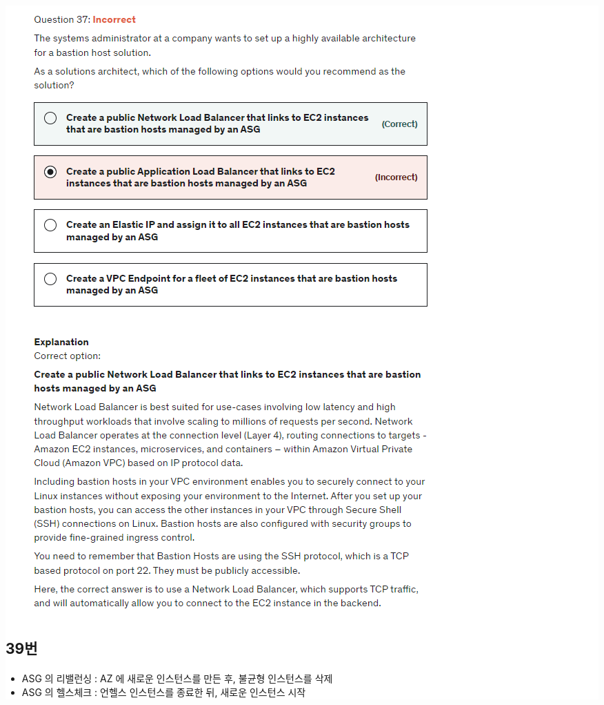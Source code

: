 ![image-20230603201603121](../../images/오답노트/image-20230603201603121.png)

## 39번

- ASG 의 리밸런싱 : AZ 에 새로운 인스턴스를 만든 후, 불균형 인스턴스를 삭제
- ASG 의 헬스체크 : 언헬스 인스턴스를 종료한 뒤, 새로운 인스턴스 시작
